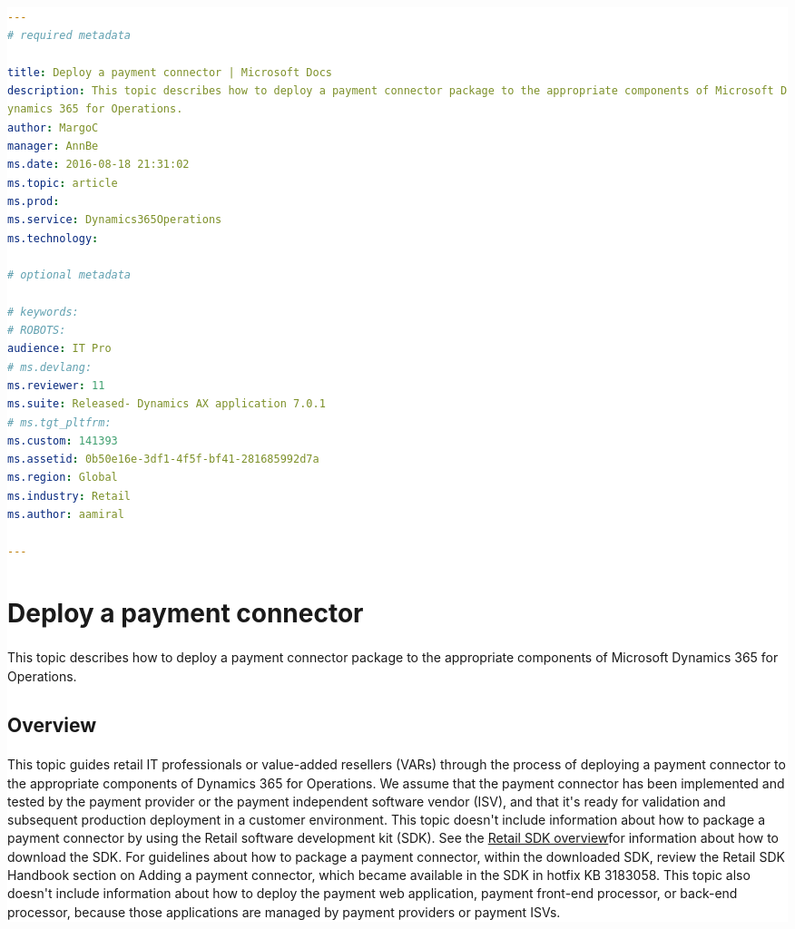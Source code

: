 ```yaml
---
# required metadata

title: Deploy a payment connector | Microsoft Docs
description: This topic describes how to deploy a payment connector package to the appropriate components of Microsoft Dynamics 365 for Operations. 
author: MargoC
manager: AnnBe
ms.date: 2016-08-18 21:31:02
ms.topic: article
ms.prod: 
ms.service: Dynamics365Operations
ms.technology: 

# optional metadata

# keywords: 
# ROBOTS: 
audience: IT Pro
# ms.devlang: 
ms.reviewer: 11
ms.suite: Released- Dynamics AX application 7.0.1
# ms.tgt_pltfrm: 
ms.custom: 141393
ms.assetid: 0b50e16e-3df1-4f5f-bf41-281685992d7a
ms.region: Global
ms.industry: Retail
ms.author: aamiral

---
```


# Deploy a payment connector

This topic describes how to deploy a payment connector package to the appropriate components of Microsoft Dynamics 365 for Operations. 

Overview
--------

This topic guides retail IT professionals or value-added resellers (VARs) through the process of deploying a payment connector to the appropriate components of Dynamics 365 for Operations. We assume that the payment connector has been implemented and tested by the payment provider or the payment independent software vendor (ISV), and that it's ready for validation and subsequent production deployment in a customer environment. This topic doesn't include information about how to package a payment connector by using the Retail software development kit (SDK). See the [Retail SDK overview](https://docs.microsoft.com/en-us/dynamics365/operations/dev-itpro/retail/retail-sdk-overview)for information about how to download the SDK. For guidelines about how to package a payment connector, within the downloaded SDK, review the Retail SDK Handbook section on Adding a payment connector, which became available in the SDK in hotfix KB 3183058. This topic also doesn't include information about how to deploy the payment web application, payment front-end processor, or back-end processor, because those applications are managed by payment providers or payment ISVs.
